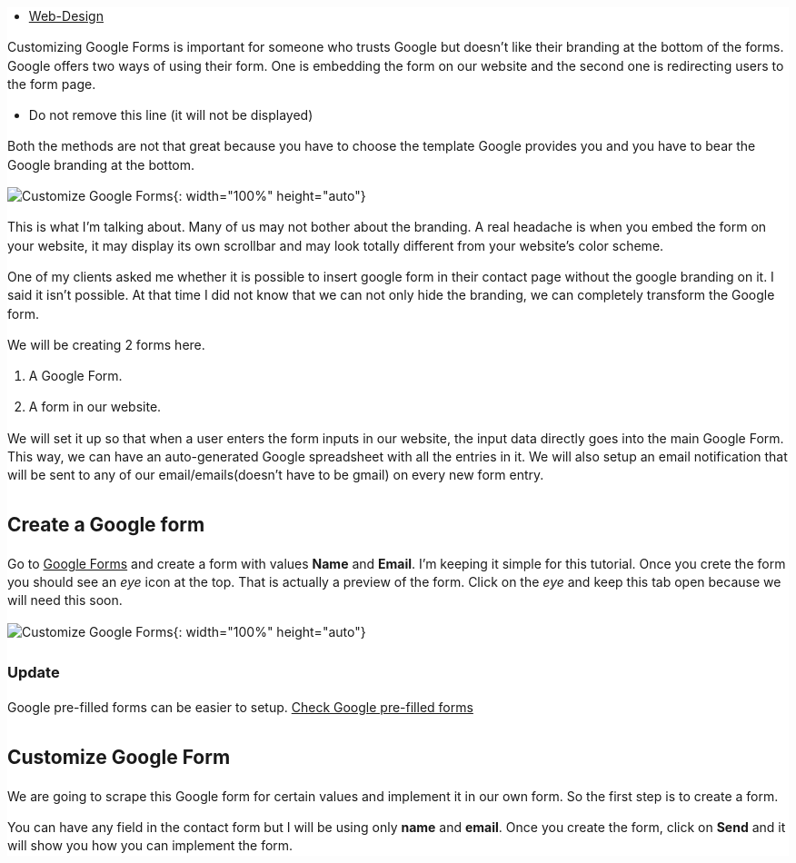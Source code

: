 

-   [Web-Design](https://ahmedsharifkhan.github.io/blog)

Customizing Google Forms is important for someone who trusts Google but doesn’t like their branding at the bottom of the forms. Google offers two ways of using their form. One is embedding the form on our website and the second one is redirecting users to the form page.

-   Do not remove this line (it will not be displayed)

Both the methods are not that great because you have to choose the template Google provides you and you have to bear the Google branding at the bottom.

![Customize Google Forms](https://blog.webjeda.com/images/google-form-customization-1.png){: width="100%" height="auto"}

This is what I’m talking about. Many of us may not bother about the branding. A real headache is when you embed the form on your website, it may display its own scrollbar and may look totally different from your website’s color scheme.

One of my clients asked me whether it is possible to insert google form in their contact page without the google branding on it. I said it isn’t possible. At that time I did not know that we can not only hide the branding, we can completely transform the Google form.

We will be creating 2 forms here.

1.  A Google Form.
    
2.  A form in our website.
    

We will set it up so that when a user enters the form inputs in our website, the input data directly goes into the main Google Form. This way, we can have an auto-generated Google spreadsheet with all the entries in it. We will also setup an email notification that will be sent to any of our email/emails(doesn’t have to be gmail) on every new form entry.

## Create a Google form

Go to  [Google Forms](https://www.google.com/forms/about/)  and create a form with values  **Name**  and  **Email**. I’m keeping it simple for this tutorial. Once you crete the form you should see an  _eye_  icon at the top. That is actually a preview of the form. Click on the  _eye_  and keep this tab open because we will need this soon.

![Customize Google Forms](https://blog.webjeda.com/images/google-form-customization-2.png){: width="100%" height="auto"}

### Update

Google pre-filled forms can be easier to setup.  [Check Google pre-filled forms](https://webjeda.com/blog/google-pre-filled-forms)

## Customize Google Form

We are going to scrape this Google form for certain values and implement it in our own form. So the first step is to create a form.

You can have any field in the contact form but I will be using only  **name**  and  **email**. Once you create the form, click on  **Send**  and it will show you how you can implement the form.
